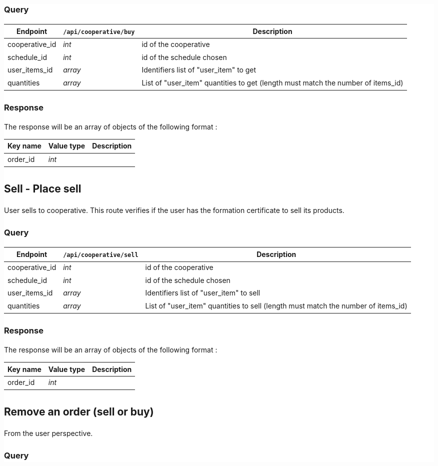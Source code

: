 ### Query

| Endpoint | `/api/cooperative/buy` | Description |
|----------|-------------|-------------|
| cooperative_id | _int_ | id of the cooperative |
| schedule_id | _int_ | id of the schedule chosen |
| user_items_id | _array<int>_ | Identifiers list of "user_item" to get |
| quantities | _array<int>_ | List of "user_item" quantities to get (length must match the number of items_id) |

### Response

The response will be an array of objects of the following format :

| Key name | Value type | Description |
|----------|-------------|-------------|
| order_id | _int_ ||

## Sell - Place sell

User sells to cooperative.
This route verifies if the user has the formation certificate to sell its products.

### Query

| Endpoint | `/api/cooperative/sell` | Description |
|----------|-------------|-------------|
| cooperative_id | _int_ | id of the cooperative |
| schedule_id | _int_ | id of the schedule chosen |
| user_items_id | _array<int>_ | Identifiers list of "user_item" to sell |
| quantities | _array<int>_ | List of "user_item" quantities to sell (length must match the number of items_id) |

### Response

The response will be an array of objects of the following format :

| Key name | Value type | Description |
|----------|-------------|-------------|
| order_id | _int_ ||

## Remove an order (sell or buy)

From the user perspective.

### Query
